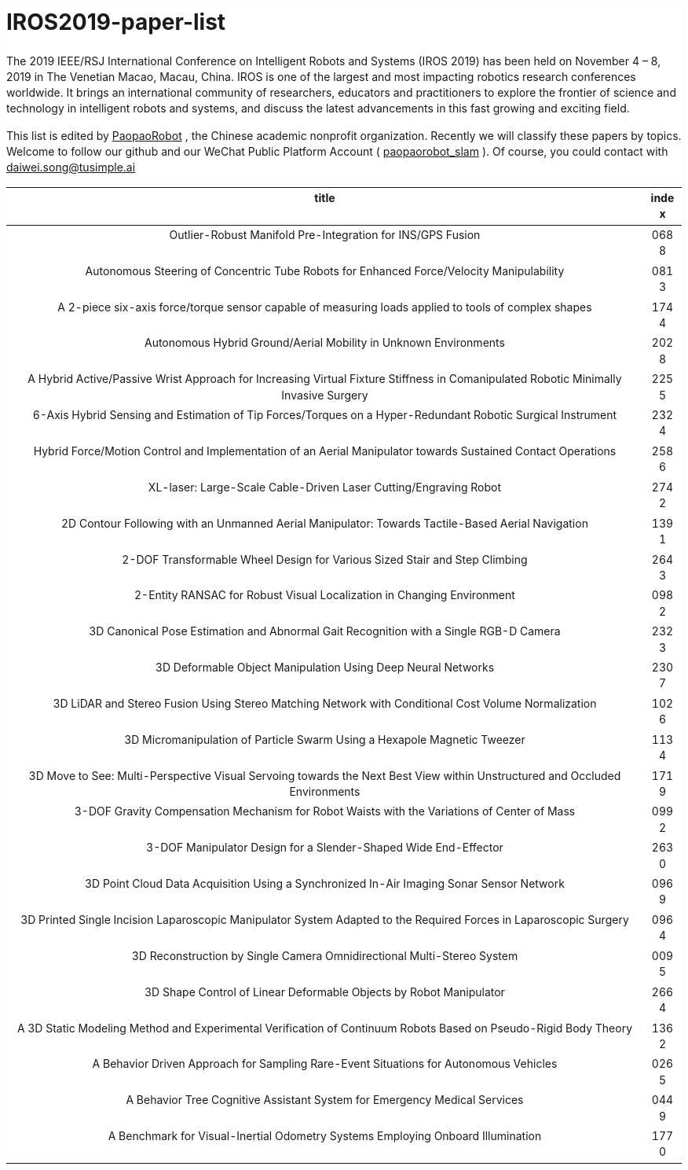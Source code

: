 # IROS2019-paper-list

The 2019 IEEE/RSJ International Conference on Intelligent Robots and Systems (IROS 2019) has been held on November 4 – 8, 2019 in The Venetian Macao, Macau, China. IROS is one of the largest and most impacting robotics research conferences worldwide. It brings an international community of researchers, educators and practitioners to explore the frontier of science and technology in intelligent robots and systems, and discuss the latest advancements in this fast growing and exciting field.

This list is edited by [PaopaoRobot](https://github.com/PaoPaoRobot) , the Chinese academic nonprofit organization. Recently we will classify these papers by topics. Welcome to follow our github and our WeChat Public Platform Account ( [paopaorobot_slam](https://mp.weixin.qq.com/s?__biz=MzI5MTM1MTQwMw==&mid=100000102&idx=1&sn=0a8a831a4f2c18443dbf436ef5d5ff8c&chksm=6c10bf625b6736748c9612879e166e510f1fe301b72ed5c5d7ecdd0f40726c5d757e975f37af&mpshare=1&scene=1&srcid=0530KxSLjUE9I38yLgfO2nVm&pass_ticket=0aB5tcjeTfmcl9u0eSVzN4Ag4tkpM2RjRFH8DG9vylE%3D#rd) ). Of course, you could contact with [daiwei.song@tusimple.ai](mailto://daiwei.song@tusimple.ai)

| title|  index |
|:---:|:---:| 
| Outlier-Robust Manifold Pre-Integration for INS/GPS Fusion| 0688 | 
| Autonomous Steering of Concentric Tube Robots for Enhanced Force/Velocity Manipulability | 0813 | 
| A 2-piece six-axis force/torque sensor capable of measuring loads applied to tools of complex shapes| 1744 | 
| Autonomous Hybrid Ground/Aerial Mobility in Unknown Environments| 2028 | 
| A Hybrid Active/Passive Wrist Approach for Increasing Virtual Fixture Stiffness in Comanipulated Robotic Minimally Invasive Surgery| 2255 | 
| 6-Axis Hybrid Sensing and Estimation of Tip Forces/Torques on a Hyper-Redundant Robotic Surgical Instrument | 2324 | 
| Hybrid Force/Motion Control and Implementation of an Aerial Manipulator towards Sustained Contact Operations | 2586 | 
| XL-laser: Large-Scale Cable-Driven Laser Cutting/Engraving Robot | 2742 | 
| 2D Contour Following with an Unmanned Aerial Manipulator: Towards Tactile-Based Aerial Navigation | 1391 | 
| 2-DOF Transformable Wheel Design for Various Sized Stair and Step Climbing | 2643 | 
| 2-Entity RANSAC for Robust Visual Localization in Changing Environment | 0982 | 
| 3D Canonical Pose Estimation and Abnormal Gait Recognition with a Single RGB-D Camera | 2323 | 
| 3D Deformable Object Manipulation Using Deep Neural Networks | 2307 | 
| 3D LiDAR and Stereo Fusion Using Stereo Matching Network with Conditional Cost Volume Normalization | 1026 | 
| 3D Micromanipulation of Particle Swarm Using a Hexapole Magnetic Tweezer | 1134 | 
| 3D Move to See: Multi-Perspective Visual Servoing towards the Next Best View within Unstructured and Occluded Environments | 1719 | 
| 3-DOF Gravity Compensation Mechanism for Robot Waists with the Variations of Center of Mass | 0992 | 
| 3-DOF Manipulator Design for a Slender-Shaped Wide End-Effector | 2630 | 
| 3D Point Cloud Data Acquisition Using a Synchronized In-Air Imaging Sonar Sensor Network | 0969 | 
| 3D Printed Single Incision Laparoscopic Manipulator System Adapted to the Required Forces in Laparoscopic Surgery | 0964 | 
| 3D Reconstruction by Single Camera Omnidirectional Multi-Stereo System | 0095 | 
| 3D Shape Control of Linear Deformable Objects by Robot Manipulator | 2664 | 
| A 3D Static Modeling Method and Experimental Verification of Continuum Robots Based on Pseudo-Rigid Body Theory | 1362 | 
| A Behavior Driven Approach for Sampling Rare-Event Situations for Autonomous Vehicles | 0265 | 
| A Behavior Tree Cognitive Assistant System for Emergency Medical Services | 0449 | 
| A Benchmark for Visual-Inertial Odometry Systems Employing Onboard Illumination | 1770 | 